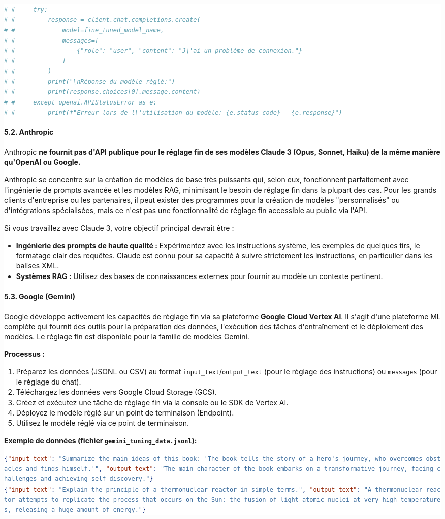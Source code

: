 ```python
# #     try:
# #         response = client.chat.completions.create(
# #             model=fine_tuned_model_name,
# #             messages=[
# #                 {"role": "user", "content": "J\'ai un problème de connexion."}
# #             ]
# #         )
# #         print("\nRéponse du modèle réglé:")
# #         print(response.choices[0].message.content)
# #     except openai.APIStatusError as e:
# #         print(f"Erreur lors de l\'utilisation du modèle: {e.status_code} - {e.response}")
```

#### 5.2. Anthropic

Anthropic **ne fournit pas d'API publique pour le réglage fin de ses modèles Claude 3 (Opus, Sonnet, Haiku) de la même manière qu'OpenAI ou Google.**

Anthropic se concentre sur la création de modèles de base très puissants qui, selon eux, fonctionnent parfaitement avec l'ingénierie de prompts avancée et les modèles RAG, minimisant le besoin de réglage fin dans la plupart des cas.
Pour les grands clients d'entreprise ou les partenaires, il peut exister des programmes pour la création de modèles "personnalisés" ou d'intégrations spécialisées, mais ce n'est pas une fonctionnalité de réglage fin accessible au public via l'API.

Si vous travaillez avec Claude 3, votre objectif principal devrait être :

*   **Ingénierie des prompts de haute qualité :** Expérimentez avec les instructions système, les exemples de quelques tirs, le formatage clair des requêtes. Claude est connu pour sa capacité à suivre strictement les instructions, en particulier dans les balises XML.
*   **Systèmes RAG :** Utilisez des bases de connaissances externes pour fournir au modèle un contexte pertinent.

#### 5.3. Google (Gemini)

Google développe activement les capacités de réglage fin via sa plateforme **Google Cloud Vertex AI**.
Il s'agit d'une plateforme ML complète qui fournit des outils pour la préparation des données, l'exécution des tâches d'entraînement et le déploiement des modèles.
Le réglage fin est disponible pour la famille de modèles Gemini.

**Processus :**

1.  Préparez les données (JSONL ou CSV) au format `input_text`/`output_text` (pour le réglage des instructions) ou `messages` (pour le réglage du chat).
2.  Téléchargez les données vers Google Cloud Storage (GCS).
3.  Créez et exécutez une tâche de réglage fin via la console ou le SDK de Vertex AI.
4.  Déployez le modèle réglé sur un point de terminaison (Endpoint).
5.  Utilisez le modèle réglé via ce point de terminaison.

**Exemple de données (fichier `gemini_tuning_data.jsonl`):**

```json
{"input_text": "Summarize the main ideas of this book: 'The book tells the story of a hero's journey, who overcomes obstacles and finds himself.'", "output_text": "The main character of the book embarks on a transformative journey, facing challenges and achieving self-discovery."}
{"input_text": "Explain the principle of a thermonuclear reactor in simple terms.", "output_text": "A thermonuclear reactor attempts to replicate the process that occurs on the Sun: the fusion of light atomic nuclei at very high temperatures, releasing a huge amount of energy."}
```
